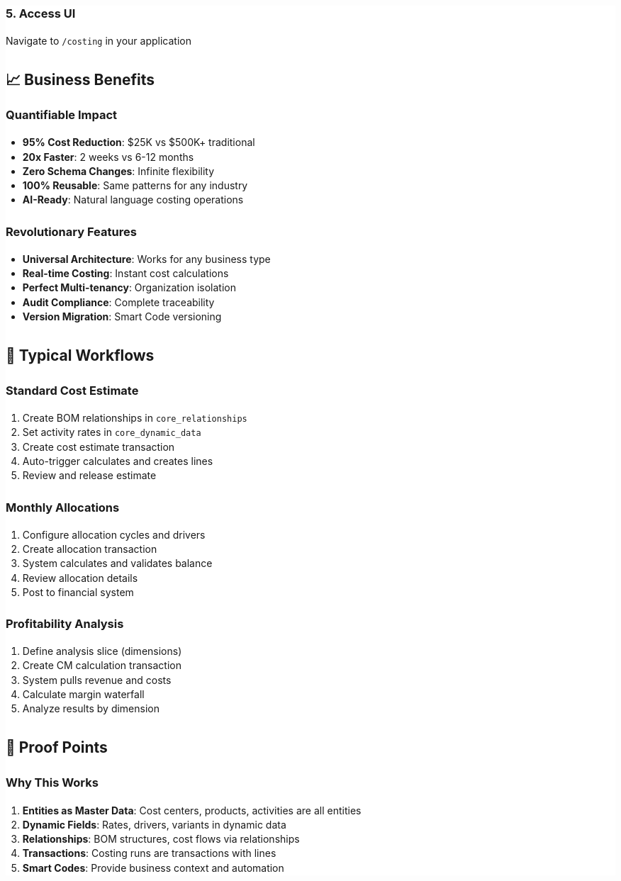 ### 5. Access UI
Navigate to `/costing` in your application

## 📈 Business Benefits

### Quantifiable Impact
- **95% Cost Reduction**: $25K vs $500K+ traditional
- **20x Faster**: 2 weeks vs 6-12 months
- **Zero Schema Changes**: Infinite flexibility
- **100% Reusable**: Same patterns for any industry
- **AI-Ready**: Natural language costing operations

### Revolutionary Features
- **Universal Architecture**: Works for any business type
- **Real-time Costing**: Instant cost calculations
- **Perfect Multi-tenancy**: Organization isolation
- **Audit Compliance**: Complete traceability
- **Version Migration**: Smart Code versioning

## 🔄 Typical Workflows

### Standard Cost Estimate
1. Create BOM relationships in `core_relationships`
2. Set activity rates in `core_dynamic_data`
3. Create cost estimate transaction
4. Auto-trigger calculates and creates lines
5. Review and release estimate

### Monthly Allocations
1. Configure allocation cycles and drivers
2. Create allocation transaction
3. System calculates and validates balance
4. Review allocation details
5. Post to financial system

### Profitability Analysis
1. Define analysis slice (dimensions)
2. Create CM calculation transaction
3. System pulls revenue and costs
4. Calculate margin waterfall
5. Analyze results by dimension

## 🎯 Proof Points

### Why This Works
1. **Entities as Master Data**: Cost centers, products, activities are all entities
2. **Dynamic Fields**: Rates, drivers, variants in dynamic data
3. **Relationships**: BOM structures, cost flows via relationships
4. **Transactions**: Costing runs are transactions with lines
5. **Smart Codes**: Provide business context and automation
